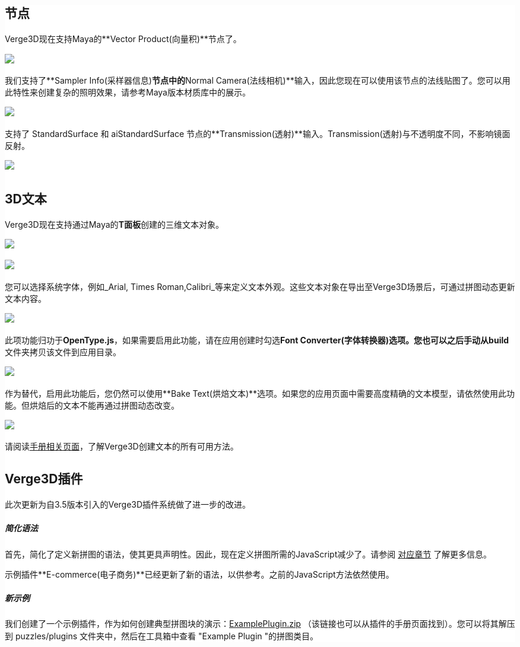 ## 节点

Verge3D现在支持Maya的**Vector Product(向量积)**节点了。

![](https://cdn.funjoy.tech/web/blog/maya-vector-product-node.jpg)

我们支持了**Sampler Info(采样器信息)**节点中的**Normal Camera(法线相机)**输入，因此您现在可以使用该节点的法线贴图了。您可以用此特性来创建复杂的照明效果，请参考Maya版本材质库中的展示。

![](https://cdn.funjoy.tech/web/blog/maya-sampler-info-node.jpg)

支持了 StandardSurface 和 aiStandardSurface 节点的**Transmission(透射)**输入。Transmission(透射)与不透明度不同，不影响镜面反射。

![](https://cdn.funjoy.tech/web/blog/maya-standard_surface-transmission.jpg)

## 3D文本

Verge3D现在支持通过Maya的**T面板**创建的三维文本对象。

![](https://cdn.funjoy.tech/web/blog/maya-text-add.jpg)

![](https://cdn.funjoy.tech/web/blog/maya-text-add-settings-1.jpg)

您可以选择系统字体，例如_Arial, Times Roman,Calibri_等来定义文本外观。这些文本对象在导出至Verge3D场景后，可通过拼图动态更新文本内容。

![](https://cdn.funjoy.tech/web/blog/puzzle-update-text.jpg)

此项功能归功于**OpenType.js**，如果需要启用此功能，请在应用创建时勾选**Font Converter(字体转换器)**选项。您也可以之后手动从**build**文件夹拷贝该文件到应用目录。

![](https://cdn.funjoy.tech/web/blog/create-app-font-converter.jpg)

作为替代，启用此功能后，您仍然可以使用**Bake Text(烘焙文本)**选项。如果您的应用页面中需要高度精确的文本模型，请依然使用此功能。但烘焙后的文本不能再通过拼图动态改变。

![](https://cdn.funjoy.tech/web/blog/static-text-export-settings-maya.jpg)

请阅读[手册相关页面](https://www.soft8soft.com/docs/manual/en/introduction/Text-Rendering.html)，了解Verge3D创建文本的所有可用方法。

## Verge3D插件

此次更新为自3.5版本引入的Verge3D插件系统做了进一步的改进。

##### 简化语法

首先，简化了定义新拼图的语法，使其更具声明性。因此，现在定义拼图所需的JavaScript减少了。请参阅 [对应章节](https://www.soft8soft.com/docs/manual/en/puzzles/Plugins.html) 了解更多信息。

示例插件**E-commerce(电子商务)**已经更新了新的语法，以供参考。之前的JavaScript方法依然使用。

##### 新示例

我们创建了一个示例插件，作为如何创建典型拼图块的演示：[ExamplePlugin.zip](https://www.soft8soft.com/docs/files/puzzles/ExamplePlugin.zip) （该链接也可以从插件的手册页面找到）。您可以将其解压到 puzzles/plugins 文件夹中，然后在工具箱中查看 "Example Plugin "的拼图类目。
